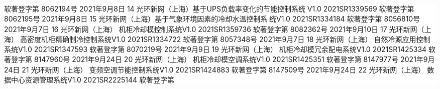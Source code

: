软著登字第
8062194号
2021年9月8日
14
光环新网（上海）基于UPS负载率变化的节能控制系统
V1.0
2021SR1339569
软著登字第
8062195号
2021年9月8日
15
光环新网（上海）基于气象环境因素的冷却水温控制系
统V1.0
2021SR1334184
软著登字第
8056810号
2021年9月7日
16
光环新网（上海）
机柜冷却模控制系统V1.0
2021SR1359736
软著登字第
8082362号
2021年9月10日
17
光环新网（上海）
高密度机柜精确制冷控制系统V1.0
2021SR1334722
软著登字第
8057348号
2021年9月7日
18
光环新网（上海）
自然冷源应用控制系统V1.0
2021SR1347593
软著登字第
8070219号
2021年9月9日
19
光环新网（上海）
机柜冷却模冗余配电系统V1.0
2021SR1425334
软著登字第
8147960号
2021年9月24日
20
光环新网（上海）
机柜冷却模空调系统V1.0
2021SR1425351
软著登字第
8147977号
2021年9月24日
21
光环新网（上海）
变频空调节能控制系统V1.0
2021SR1424883
软著登字第
8147509号
2021年9月24日
22
光环新网（上海）
数据中心资源管理系统V1.0
2021SR2225144
软著登字第
